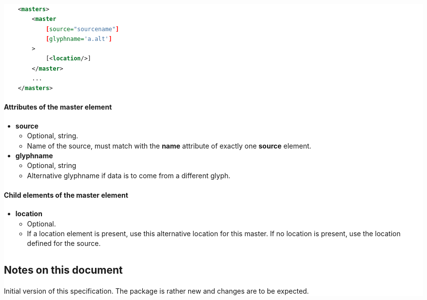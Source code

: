 ```xml
	<masters>
		<master
			[source="sourcename"]
			[glyphname='a.alt']
		>
			[<location/>]
		</master>
		...
	</masters>
```

#### Attributes of the master element

*	**source**
	*	Optional, string.
	*	Name of the source, must match with the **name** attribute of exactly one **source** element.
*	**glyphname**
	*	Optional, string
	*	Alternative glyphname if data is to come from a different glyph.

#### Child elements of the master element

*	**location**
	*	Optional. 
	*	If a location element is present, use this alternative location for this master. If no location is present, use the location defined for the source. 


## Notes on this document

Initial version of this specification. The package is rather new and changes are to be expected.

